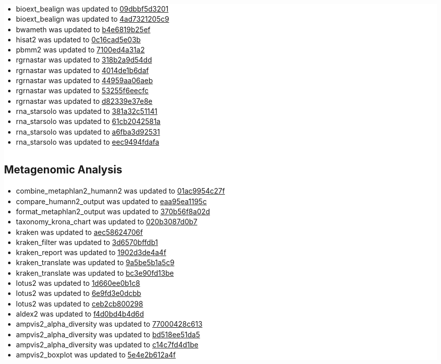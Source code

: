- bioext_bealign was updated to [09dbbf5d3201](https://toolshed.g2.bx.psu.edu/view/iuc/bioext_bealign/09dbbf5d3201)
- bioext_bealign was updated to [4ad7321205c9](https://toolshed.g2.bx.psu.edu/view/iuc/bioext_bealign/4ad7321205c9)
- bwameth was updated to [b4e6819b25ef](https://toolshed.g2.bx.psu.edu/view/iuc/bwameth/b4e6819b25ef)
- hisat2 was updated to [0c16cad5e03b](https://toolshed.g2.bx.psu.edu/view/iuc/hisat2/0c16cad5e03b)
- pbmm2 was updated to [7100ed4a31a2](https://toolshed.g2.bx.psu.edu/view/iuc/pbmm2/7100ed4a31a2)
- rgrnastar was updated to [318b2a9d54dd](https://toolshed.g2.bx.psu.edu/view/iuc/rgrnastar/318b2a9d54dd)
- rgrnastar was updated to [4014de1b6daf](https://toolshed.g2.bx.psu.edu/view/iuc/rgrnastar/4014de1b6daf)
- rgrnastar was updated to [44959aa06aeb](https://toolshed.g2.bx.psu.edu/view/iuc/rgrnastar/44959aa06aeb)
- rgrnastar was updated to [53255f6eecfc](https://toolshed.g2.bx.psu.edu/view/iuc/rgrnastar/53255f6eecfc)
- rgrnastar was updated to [d82339e37e8e](https://toolshed.g2.bx.psu.edu/view/iuc/rgrnastar/d82339e37e8e)
- rna_starsolo was updated to [381a32c51141](https://toolshed.g2.bx.psu.edu/view/iuc/rna_starsolo/381a32c51141)
- rna_starsolo was updated to [61cb2042581a](https://toolshed.g2.bx.psu.edu/view/iuc/rna_starsolo/61cb2042581a)
- rna_starsolo was updated to [a6fba3d92531](https://toolshed.g2.bx.psu.edu/view/iuc/rna_starsolo/a6fba3d92531)
- rna_starsolo was updated to [eec9494fdafa](https://toolshed.g2.bx.psu.edu/view/iuc/rna_starsolo/eec9494fdafa)

## Metagenomic Analysis

- combine_metaphlan2_humann2 was updated to [01ac9954c27f](https://toolshed.g2.bx.psu.edu/view/bebatut/combine_metaphlan2_humann2/01ac9954c27f)
- compare_humann2_output was updated to [eaa95ea1195c](https://toolshed.g2.bx.psu.edu/view/bebatut/compare_humann2_output/eaa95ea1195c)
- format_metaphlan2_output was updated to [370b56f8a02d](https://toolshed.g2.bx.psu.edu/view/bebatut/format_metaphlan2_output/370b56f8a02d)
- taxonomy_krona_chart was updated to [020b3087d0b7](https://toolshed.g2.bx.psu.edu/view/crs4/taxonomy_krona_chart/020b3087d0b7)
- kraken was updated to [aec58624706f](https://toolshed.g2.bx.psu.edu/view/devteam/kraken/aec58624706f)
- kraken_filter was updated to [3d6570bffdb1](https://toolshed.g2.bx.psu.edu/view/devteam/kraken_filter/3d6570bffdb1)
- kraken_report was updated to [1902d3de4a4f](https://toolshed.g2.bx.psu.edu/view/devteam/kraken_report/1902d3de4a4f)
- kraken_translate was updated to [9a5be5b1a5c9](https://toolshed.g2.bx.psu.edu/view/devteam/kraken_translate/9a5be5b1a5c9)
- kraken_translate was updated to [bc3e90fd13be](https://toolshed.g2.bx.psu.edu/view/devteam/kraken_translate/bc3e90fd13be)
- lotus2 was updated to [1d660ee0b1c8](https://toolshed.g2.bx.psu.edu/view/earlhaminst/lotus2/1d660ee0b1c8)
- lotus2 was updated to [6e9fd3e0dcbb](https://toolshed.g2.bx.psu.edu/view/earlhaminst/lotus2/6e9fd3e0dcbb)
- lotus2 was updated to [ceb2cb800298](https://toolshed.g2.bx.psu.edu/view/earlhaminst/lotus2/ceb2cb800298)
- aldex2 was updated to [f4d0bd4b4d6d](https://toolshed.g2.bx.psu.edu/view/iuc/aldex2/f4d0bd4b4d6d)
- ampvis2_alpha_diversity was updated to [77000428c613](https://toolshed.g2.bx.psu.edu/view/iuc/ampvis2_alpha_diversity/77000428c613)
- ampvis2_alpha_diversity was updated to [bd518ee51da5](https://toolshed.g2.bx.psu.edu/view/iuc/ampvis2_alpha_diversity/bd518ee51da5)
- ampvis2_alpha_diversity was updated to [c14c7fd4d1be](https://toolshed.g2.bx.psu.edu/view/iuc/ampvis2_alpha_diversity/c14c7fd4d1be)
- ampvis2_boxplot was updated to [5e4e2b612a4f](https://toolshed.g2.bx.psu.edu/view/iuc/ampvis2_boxplot/5e4e2b612a4f)